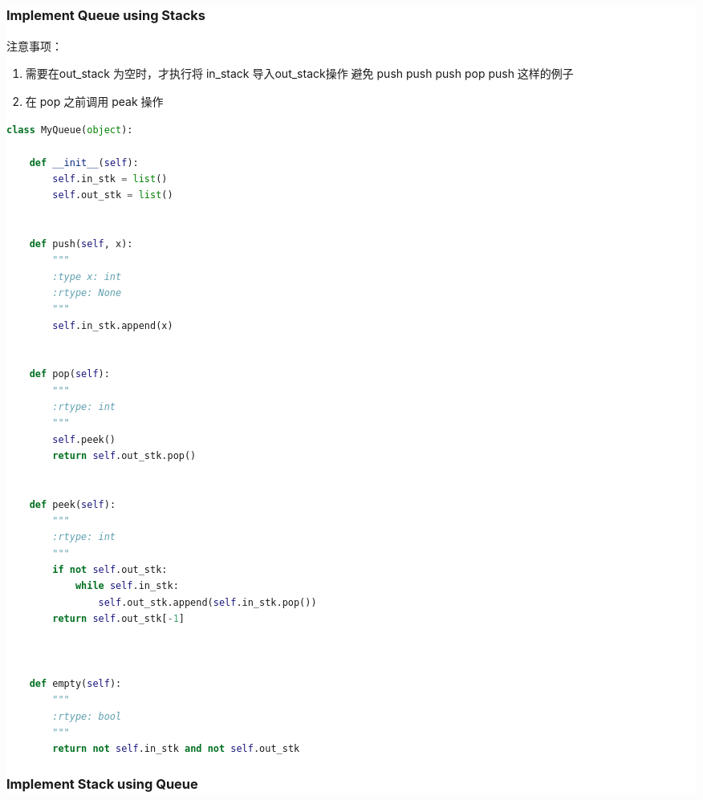 ### Implement Queue using Stacks

注意事项：

1. 需要在out_stack 为空时，才执行将 in_stack 导入out_stack操作
    避免 push  push push  pop push 这样的例子
    
2. 在 pop 之前调用 peak 操作

```python
class MyQueue(object):

    def __init__(self):
        self.in_stk = list()
        self.out_stk = list()
        

    def push(self, x):
        """
        :type x: int
        :rtype: None
        """
        self.in_stk.append(x)
        

    def pop(self):
        """
        :rtype: int
        """
        self.peek()
        return self.out_stk.pop()
        

    def peek(self):
        """
        :rtype: int
        """
        if not self.out_stk:
            while self.in_stk:
                self.out_stk.append(self.in_stk.pop())
        return self.out_stk[-1]
        
        

    def empty(self):
        """
        :rtype: bool
        """
        return not self.in_stk and not self.out_stk
```

### Implement Stack using Queue

